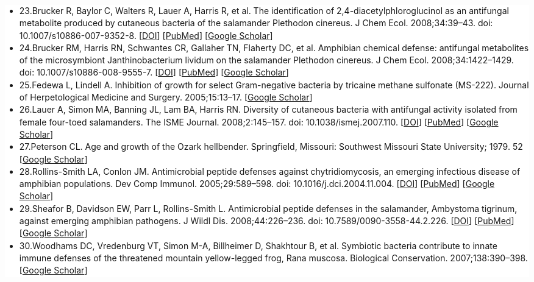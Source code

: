 * 23.Brucker R, Baylor C, Walters R, Lauer A, Harris R, et al. The identification of 2,4-diacetylphloroglucinol as an antifungal metabolite produced by cutaneous bacteria of the salamander Plethodon cinereus. J Chem Ecol. 2008;34:39–43. doi: 10.1007/s10886-007-9352-8. [[DOI](https://doi.org/10.1007/s10886-007-9352-8)] [[PubMed](https://pubmed.ncbi.nlm.nih.gov/18058176/)] [[Google Scholar](https://scholar.google.com/scholar_lookup?journal=J%20Chem%20Ecol&title=The%20identification%20of%202,4-diacetylphloroglucinol%20as%20an%20antifungal%20metabolite%20produced%20by%20cutaneous%20bacteria%20of%20the%20salamander%20Plethodon%20cinereus.&author=R%20Brucker&author=C%20Baylor&author=R%20Walters&author=A%20Lauer&author=R%20Harris&volume=34&publication_year=2008&pages=39-43&pmid=18058176&doi=10.1007/s10886-007-9352-8&)]
* 24.Brucker RM, Harris RN, Schwantes CR, Gallaher TN, Flaherty DC, et al. Amphibian chemical defense: antifungal metabolites of the microsymbiont Janthinobacterium lividum on the salamander Plethodon cinereus. J Chem Ecol. 2008;34:1422–1429. doi: 10.1007/s10886-008-9555-7. [[DOI](https://doi.org/10.1007/s10886-008-9555-7)] [[PubMed](https://pubmed.ncbi.nlm.nih.gov/18949519/)] [[Google Scholar](https://scholar.google.com/scholar_lookup?journal=J%20Chem%20Ecol&title=Amphibian%20chemical%20defense:%20antifungal%20metabolites%20of%20the%20microsymbiont%20Janthinobacterium%20lividum%20on%20the%20salamander%20Plethodon%20cinereus.&author=RM%20Brucker&author=RN%20Harris&author=CR%20Schwantes&author=TN%20Gallaher&author=DC%20Flaherty&volume=34&publication_year=2008&pages=1422-1429&pmid=18949519&doi=10.1007/s10886-008-9555-7&)]
* 25.Fedewa L, Lindell A. Inhibition of growth for select Gram-negative bacteria by tricaine methane sulfonate (MS-222). Journal of Herpetological Medicine and Surgery. 2005;15:13–17. [[Google Scholar](https://scholar.google.com/scholar_lookup?journal=Journal%20of%20Herpetological%20Medicine%20and%20Surgery&title=Inhibition%20of%20growth%20for%20select%20Gram-negative%20bacteria%20by%20tricaine%20methane%20sulfonate%20(MS-222).&author=L%20Fedewa&author=A%20Lindell&volume=15&publication_year=2005&pages=13-17&)]
* 26.Lauer A, Simon MA, Banning JL, Lam BA, Harris RN. Diversity of cutaneous bacteria with antifungal activity isolated from female four-toed salamanders. The ISME Journal. 2008;2:145–157. doi: 10.1038/ismej.2007.110. [[DOI](https://doi.org/10.1038/ismej.2007.110)] [[PubMed](https://pubmed.ncbi.nlm.nih.gov/18079731/)] [[Google Scholar](https://scholar.google.com/scholar_lookup?journal=The%20ISME%20Journal&title=Diversity%20of%20cutaneous%20bacteria%20with%20antifungal%20activity%20isolated%20from%20female%20four-toed%20salamanders.&author=A%20Lauer&author=MA%20Simon&author=JL%20Banning&author=BA%20Lam&author=RN%20Harris&volume=2&publication_year=2008&pages=145-157&pmid=18079731&doi=10.1038/ismej.2007.110&)]
* 27.Peterson CL. Age and growth of the Ozark hellbender. Springfield, Missouri: Southwest Missouri State University; 1979. 52  [[Google Scholar](https://scholar.google.com/scholar_lookup?title=Age%20and%20growth%20of%20the%20Ozark%20hellbender&author=CL%20Peterson&publication_year=1979&)]
* 28.Rollins-Smith LA, Conlon JM. Antimicrobial peptide defenses against chytridiomycosis, an emerging infectious disease of amphibian populations. Dev Comp Immunol. 2005;29:589–598. doi: 10.1016/j.dci.2004.11.004. [[DOI](https://doi.org/10.1016/j.dci.2004.11.004)] [[PubMed](https://pubmed.ncbi.nlm.nih.gov/15784290/)] [[Google Scholar](https://scholar.google.com/scholar_lookup?journal=Dev%20Comp%20Immunol&title=Antimicrobial%20peptide%20defenses%20against%20chytridiomycosis,%20an%20emerging%20infectious%20disease%20of%20amphibian%20populations.&author=LA%20Rollins-Smith&author=JM%20Conlon&volume=29&publication_year=2005&pages=589-598&pmid=15784290&doi=10.1016/j.dci.2004.11.004&)]
* 29.Sheafor B, Davidson EW, Parr L, Rollins-Smith L. Antimicrobial peptide defenses in the salamander, Ambystoma tigrinum, against emerging amphibian pathogens. J Wildl Dis. 2008;44:226–236. doi: 10.7589/0090-3558-44.2.226. [[DOI](https://doi.org/10.7589/0090-3558-44.2.226)] [[PubMed](https://pubmed.ncbi.nlm.nih.gov/18436656/)] [[Google Scholar](https://scholar.google.com/scholar_lookup?journal=J%20Wildl%20Dis&title=Antimicrobial%20peptide%20defenses%20in%20the%20salamander,%20Ambystoma%20tigrinum,%20against%20emerging%20amphibian%20pathogens.&author=B%20Sheafor&author=EW%20Davidson&author=L%20Parr&author=L%20Rollins-Smith&volume=44&publication_year=2008&pages=226-236&pmid=18436656&doi=10.7589/0090-3558-44.2.226&)]
* 30.Woodhams DC, Vredenburg VT, Simon M-A, Billheimer D, Shakhtour B, et al. Symbiotic bacteria contribute to innate immune defenses of the threatened mountain yellow-legged frog, Rana muscosa. Biological Conservation. 2007;138:390–398. [[Google Scholar](https://scholar.google.com/scholar_lookup?journal=Biological%20Conservation&title=Symbiotic%20bacteria%20contribute%20to%20innate%20immune%20defenses%20of%20the%20threatened%20mountain%20yellow-legged%20frog,%20Rana%20muscosa.&author=DC%20Woodhams&author=VT%20Vredenburg&author=M-A%20Simon&author=D%20Billheimer&author=B%20Shakhtour&volume=138&publication_year=2007&pages=390-398&)]